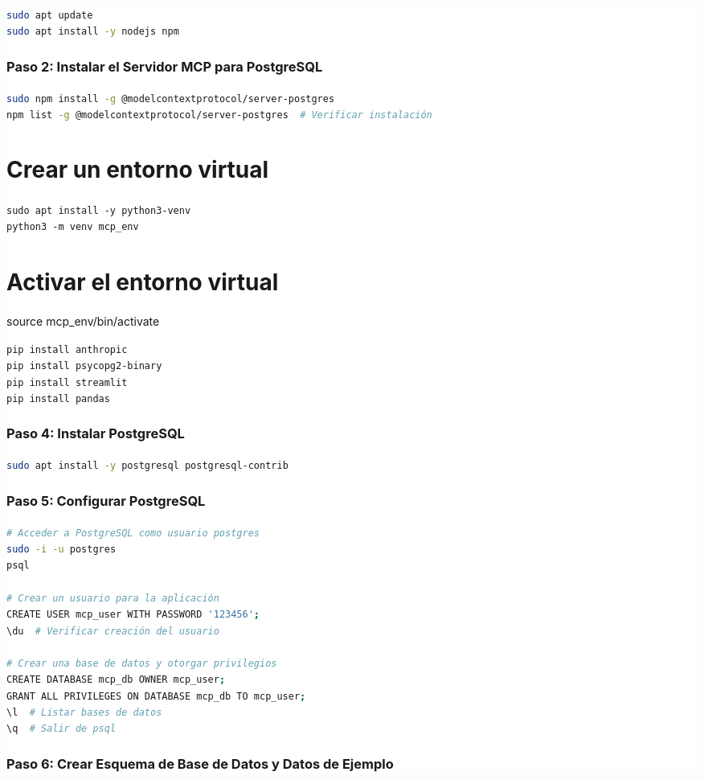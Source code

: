 ```bash
sudo apt update
sudo apt install -y nodejs npm
```

### Paso 2: Instalar el Servidor MCP para PostgreSQL

```bash
sudo npm install -g @modelcontextprotocol/server-postgres
npm list -g @modelcontextprotocol/server-postgres  # Verificar instalación
```

# Crear un entorno virtual

```
sudo apt install -y python3-venv
python3 -m venv mcp_env
```
# Activar el entorno virtual
source mcp_env/bin/activate
```
pip install anthropic
pip install psycopg2-binary
pip install streamlit
pip install pandas
```
### Paso 4: Instalar PostgreSQL

```bash
sudo apt install -y postgresql postgresql-contrib
```

### Paso 5: Configurar PostgreSQL

```bash
# Acceder a PostgreSQL como usuario postgres
sudo -i -u postgres
psql

# Crear un usuario para la aplicación
CREATE USER mcp_user WITH PASSWORD '123456';
\du  # Verificar creación del usuario

# Crear una base de datos y otorgar privilegios
CREATE DATABASE mcp_db OWNER mcp_user;
GRANT ALL PRIVILEGES ON DATABASE mcp_db TO mcp_user;
\l  # Listar bases de datos
\q  # Salir de psql
```

### Paso 6: Crear Esquema de Base de Datos y Datos de Ejemplo
